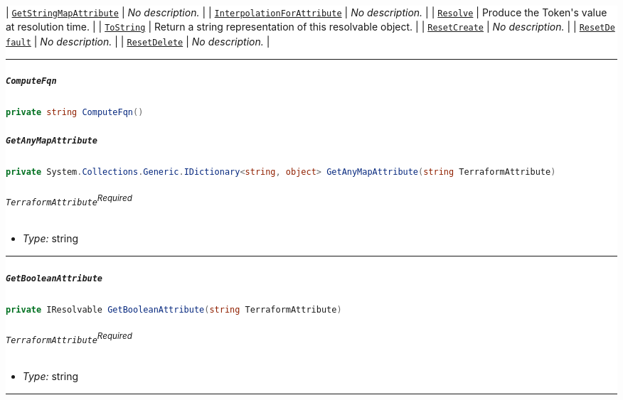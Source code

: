 | <code><a href="#@cdktf/provider-hcp.hvn.HvnTimeoutsOutputReference.getStringMapAttribute">GetStringMapAttribute</a></code> | *No description.* |
| <code><a href="#@cdktf/provider-hcp.hvn.HvnTimeoutsOutputReference.interpolationForAttribute">InterpolationForAttribute</a></code> | *No description.* |
| <code><a href="#@cdktf/provider-hcp.hvn.HvnTimeoutsOutputReference.resolve">Resolve</a></code> | Produce the Token's value at resolution time. |
| <code><a href="#@cdktf/provider-hcp.hvn.HvnTimeoutsOutputReference.toString">ToString</a></code> | Return a string representation of this resolvable object. |
| <code><a href="#@cdktf/provider-hcp.hvn.HvnTimeoutsOutputReference.resetCreate">ResetCreate</a></code> | *No description.* |
| <code><a href="#@cdktf/provider-hcp.hvn.HvnTimeoutsOutputReference.resetDefault">ResetDefault</a></code> | *No description.* |
| <code><a href="#@cdktf/provider-hcp.hvn.HvnTimeoutsOutputReference.resetDelete">ResetDelete</a></code> | *No description.* |

---

##### `ComputeFqn` <a name="ComputeFqn" id="@cdktf/provider-hcp.hvn.HvnTimeoutsOutputReference.computeFqn"></a>

```csharp
private string ComputeFqn()
```

##### `GetAnyMapAttribute` <a name="GetAnyMapAttribute" id="@cdktf/provider-hcp.hvn.HvnTimeoutsOutputReference.getAnyMapAttribute"></a>

```csharp
private System.Collections.Generic.IDictionary<string, object> GetAnyMapAttribute(string TerraformAttribute)
```

###### `TerraformAttribute`<sup>Required</sup> <a name="TerraformAttribute" id="@cdktf/provider-hcp.hvn.HvnTimeoutsOutputReference.getAnyMapAttribute.parameter.terraformAttribute"></a>

- *Type:* string

---

##### `GetBooleanAttribute` <a name="GetBooleanAttribute" id="@cdktf/provider-hcp.hvn.HvnTimeoutsOutputReference.getBooleanAttribute"></a>

```csharp
private IResolvable GetBooleanAttribute(string TerraformAttribute)
```

###### `TerraformAttribute`<sup>Required</sup> <a name="TerraformAttribute" id="@cdktf/provider-hcp.hvn.HvnTimeoutsOutputReference.getBooleanAttribute.parameter.terraformAttribute"></a>

- *Type:* string

---
